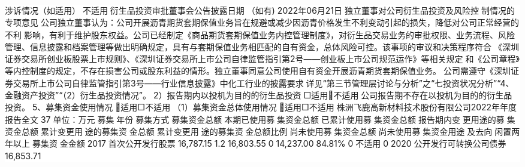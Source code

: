 涉诉情况（如适用）
不适用
衍生品投资审批董事会公告披露日期
（如有)
2022年06月21日
独立董事对公司衍生品投资及风险控
制情况的专项意见
公司独立董事认为：公司开展沥青期货套期保值业务旨在规避或减少因沥青价格发生不利变动引起的损失，降低对公司正常经营的不利
影响，有利于维护股东权益。公司已经制定《商品期货套期保值业务内控管理制度》，对衍生品交易业务的审批权限、业务流程、风险
管理、信息披露和档案管理等做出明确规定，具有与套期保值业务相匹配的自有资金，总体风险可控。该事项的审议和决策程序符合
《深圳证券交易所创业板股票上市规则》、《深圳证券交易所上市公司自律监管指引第2号——创业板上市公司规范运作》等相关规定
和《公司章程》等内控制度的规定，不存在损害公司或股东利益的情形。独立董事同意公司使用自有资金开展沥青期货套期保值业务。
公司需遵守《深圳证券交易所上市公司自律监管指引第3号——行业信息披露》中化工行业的披露要求
详见“第三节管理层讨论与分析”之“七投资状况分析”“4、金融资产投资”“（2）衍生品投资情况”。
2）报告期内以投机为目的的衍生品投资
□适用不适用
公司报告期不存在以投机为目的的衍生品投资。
5、募集资金使用情况
适用□不适用
（1）募集资金总体使用情况
适用□不适用
株洲飞鹿高新材料技术股份有限公司2022年年度报告全文
37
单位：万元
募集
年份
募集方式
募集资金总额
本期已使用募
集资金总额
已累计使用募
集资金总额
报告期内变
更用途的募
集资金总额
累计变更用
途的募集资
金总额
累计变更用
途的募集资
金总额比例
尚未使用募
集资金总额
尚未使用募
集资金用途
及去向
闲置两
年以上
募集资
金金额
2017
首次公开发行股票
16,787.15
1.2
16,803.55
0
14,237.00
84.81%
0
不适用
0
2020
公开发行可转换公司债券
16,853.71